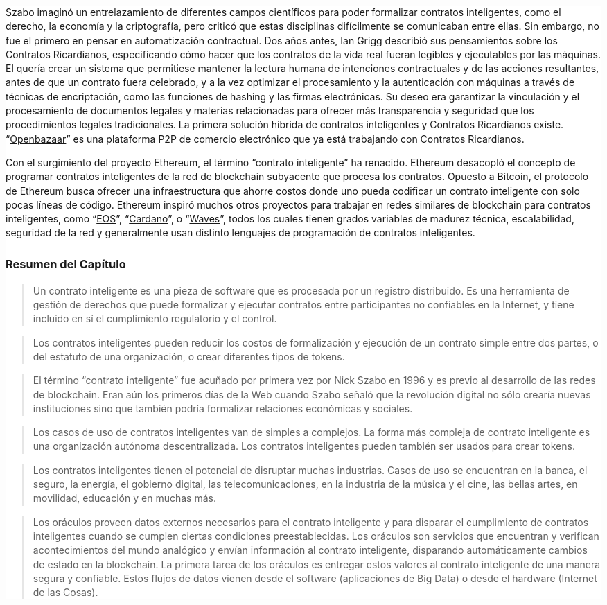 Szabo imaginó un entrelazamiento de diferentes campos científicos para poder formalizar contratos inteligentes, como el derecho, la economía y la criptografía, pero criticó que estas disciplinas difícilmente se  comunicaban entre ellas. Sin embargo, no fue el primero en pensar en automatización contractual. Dos años antes, Ian Grigg describió sus pensamientos sobre los Contratos Ricardianos, especificando cómo hacer que los contratos de la vida real fueran legibles y ejecutables por las máquinas. El quería crear un sistema que permitiese mantener la lectura humana de intenciones contractuales y de las acciones resultantes, antes de que un contrato fuera celebrado, y a la vez optimizar el procesamiento y la autenticación con máquinas a través de técnicas de encriptación, como las funciones de hashing y las firmas electrónicas. Su deseo era garantizar la vinculación y el procesamiento de documentos legales y materias relacionadas para ofrecer más transparencia y seguridad que los procedimientos legales tradicionales. La primera solución híbrida de contratos inteligentes y Contratos Ricardianos existe. “[Openbazaar](https://www.openbazaar.org/)” es una plataforma P2P de comercio electrónico que ya está trabajando con Contratos Ricardianos.

Con el surgimiento del proyecto Ethereum, el término “contrato inteligente” ha renacido. Ethereum desacopló el concepto de programar contratos inteligentes de la red de blockchain subyacente que procesa los contratos. Opuesto a Bitcoin, el protocolo de Ethereum busca ofrecer una infraestructura que ahorre costos donde uno pueda codificar un contrato inteligente con solo  pocas líneas de código. Ethereum inspiró muchos otros proyectos para trabajar en redes similares de blockchain para contratos inteligentes, como  “[EOS](https://eos.io/)”, “[Cardano](https://www.cardano.org/en/home/)”,  o “[Waves](https://wavesplatform.com/)”, todos los cuales tienen grados variables de madurez técnica, escalabilidad, seguridad de la red y generalmente usan distinto lenguajes de programación de  contratos inteligentes.


### Resumen del Capítulo

> Un contrato inteligente es una pieza de software que es procesada por un registro distribuido. Es una herramienta de gestión de derechos que puede formalizar y ejecutar contratos entre participantes no confiables en la Internet, y tiene incluido en sí el cumplimiento regulatorio y el control.

> Los contratos inteligentes pueden reducir los costos de formalización y ejecución de un contrato simple entre dos partes, o del estatuto de una organización, o crear diferentes tipos de tokens.

> El término “contrato inteligente” fue acuñado por primera vez por Nick Szabo en 1996 y es previo al desarrollo de las redes de blockchain. Eran aún los primeros días de la Web cuando Szabo señaló que la revolución digital no sólo crearía nuevas instituciones sino que también podría formalizar relaciones económicas y sociales. 

> Los casos de uso de contratos inteligentes van de simples a complejos. La forma   más compleja de contrato inteligente  es una organización autónoma  descentralizada. Los contratos inteligentes  pueden también ser usados  para crear tokens. 

> Los contratos inteligentes tienen el  potencial de disruptar muchas industrias. Casos de uso se encuentran en la banca, el seguro, la energía, el gobierno digital, las  telecomunicaciones, en la industria de la música y el cine, las bellas artes, en movilidad, educación y en muchas más. 

> Los oráculos proveen datos externos necesarios para el contrato inteligente y para disparar el cumplimiento de contratos inteligentes cuando se cumplen ciertas condiciones preestablecidas. Los oráculos son servicios que encuentran  y verifican acontecimientos del mundo analógico y envían información al contrato inteligente, disparando automáticamente  cambios de estado en la blockchain. La  primera tarea de los oráculos es entregar estos valores  al contrato inteligente de una manera segura y confiable. Estos flujos de datos vienen desde el software (aplicaciones de Big Data) o desde el hardware (Internet de las Cosas). 
